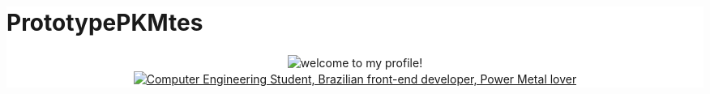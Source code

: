 # PrototypePKMtes
<div id="top"></div>
<div align="center" ><img width="100%" alt="welcome to my profile!" src="https://github.com/Carol42/Carol42/blob/main/assets/header.png"></div>

<div align="center">
    <a href="https://git.io/typing-svg"><img src="https://readme-typing-svg.demolab.com?font=Roboto+Slab&color=%237E3ACE&size=30&center=true&vCenter=true&width=450&lines=I'm+Supri;She/her;Computer+Engineering;Indonesian+Frontend+Dev;Cat+Lover+maybe+:3;Power+Metal+Lover+%3C3;function+findQuestion(42)" alt="Computer Engineering Student, Brazilian front-end developer, Power Metal lover"></a>
</div>

